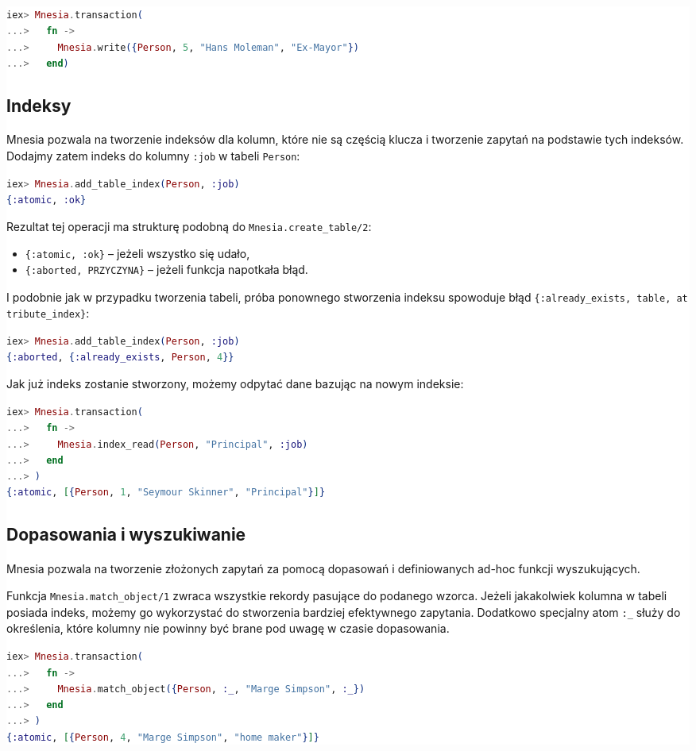 ```elixir
iex> Mnesia.transaction(
...>   fn ->
...>     Mnesia.write({Person, 5, "Hans Moleman", "Ex-Mayor"})
...>   end)
```

## Indeksy

Mnesia pozwala na tworzenie indeksów dla kolumn, które nie są częścią klucza i tworzenie zapytań na podstawie tych indeksów. Dodajmy zatem indeks do kolumny `:job` w tabeli `Person`: 

```elixir
iex> Mnesia.add_table_index(Person, :job)
{:atomic, :ok}
```

Rezultat tej operacji ma strukturę podobną do `Mnesia.create_table/2`:

 - `{:atomic, :ok}` – jeżeli wszystko się udało, 
 - `{:aborted, PRZYCZYNA}` – jeżeli funkcja napotkała błąd. 
 
I podobnie jak w przypadku tworzenia tabeli, próba ponownego stworzenia indeksu spowoduje błąd `{:already_exists, table, attribute_index}`:

```elixir
iex> Mnesia.add_table_index(Person, :job)
{:aborted, {:already_exists, Person, 4}}
```

Jak już indeks zostanie stworzony, możemy odpytać dane bazując na nowym indeksie:

```elixir
iex> Mnesia.transaction(
...>   fn ->
...>     Mnesia.index_read(Person, "Principal", :job)
...>   end
...> )
{:atomic, [{Person, 1, "Seymour Skinner", "Principal"}]}
```

## Dopasowania i wyszukiwanie

Mnesia pozwala na tworzenie złożonych zapytań za pomocą dopasowań i definiowanych ad-hoc funkcji wyszukujących.

Funkcja `Mnesia.match_object/1` zwraca wszystkie rekordy pasujące do podanego wzorca. Jeżeli jakakolwiek kolumna w tabeli posiada indeks, możemy go wykorzystać do stworzenia bardziej efektywnego zapytania. Dodatkowo specjalny atom `:_` służy do określenia, które kolumny nie powinny być brane pod uwagę w czasie dopasowania.

```elixir
iex> Mnesia.transaction(
...>   fn ->
...>     Mnesia.match_object({Person, :_, "Marge Simpson", :_})
...>   end
...> )
{:atomic, [{Person, 4, "Marge Simpson", "home maker"}]}
```
